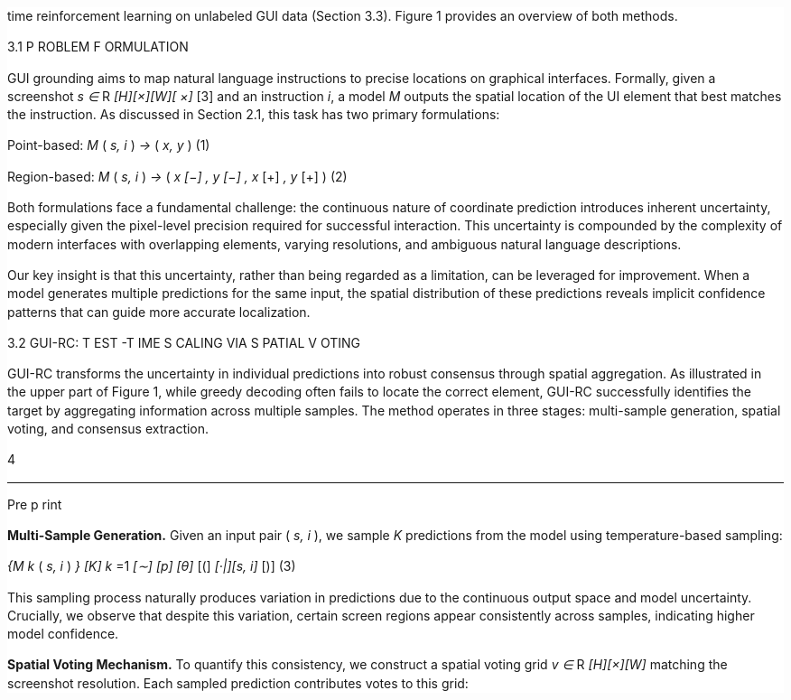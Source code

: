 time reinforcement learning on unlabeled GUI data (Section 3.3). Figure 1 provides an overview of
both methods.

3.1 P ROBLEM F ORMULATION

GUI grounding aims to map natural language instructions to precise locations on graphical
interfaces. Formally, given a screenshot *s ∈* R *[H][×][W][ ×]* [3] and an instruction *i*, a model *M* outputs
the spatial location of the UI element that best matches the instruction. As discussed in Section 2.1,
this task has two primary formulations:

Point-based: *M* ( *s, i* ) *→* ( *x, y* ) (1)

Region-based: *M* ( *s, i* ) *→* ( *x* *[−]* *, y* *[−]* *, x* [+] *, y* [+] ) (2)

Both formulations face a fundamental challenge: the continuous nature of coordinate prediction
introduces inherent uncertainty, especially given the pixel-level precision required for successful
interaction. This uncertainty is compounded by the complexity of modern interfaces with
overlapping elements, varying resolutions, and ambiguous natural language descriptions.

Our key insight is that this uncertainty, rather than being regarded as a limitation, can be leveraged
for improvement. When a model generates multiple predictions for the same input, the spatial
distribution of these predictions reveals implicit confidence patterns that can guide more accurate
localization.

3.2 GUI-RC: T EST -T IME S CALING VIA S PATIAL V OTING

GUI-RC transforms the uncertainty in individual predictions into robust consensus through spatial
aggregation. As illustrated in the upper part of Figure 1, while greedy decoding often fails to locate
the correct element, GUI-RC successfully identifies the target by aggregating information across
multiple samples. The method operates in three stages: multi-sample generation, spatial voting, and
consensus extraction.

4


-----

Pre p rint

**Multi-Sample Generation.** Given an input pair ( *s, i* ), we sample *K* predictions from the model
using temperature-based sampling:

*{M* *k* ( *s, i* ) *}* *[K]* *k* =1 *[∼]* *[p]* *[θ]* [(] *[·|][s, i]* [)] (3)

This sampling process naturally produces variation in predictions due to the continuous output space
and model uncertainty. Crucially, we observe that despite this variation, certain screen regions
appear consistently across samples, indicating higher model confidence.

**Spatial Voting Mechanism.** To quantify this consistency, we construct a spatial voting grid *v ∈*
R *[H][×][W]* matching the screenshot resolution. Each sampled prediction contributes votes to this grid:
